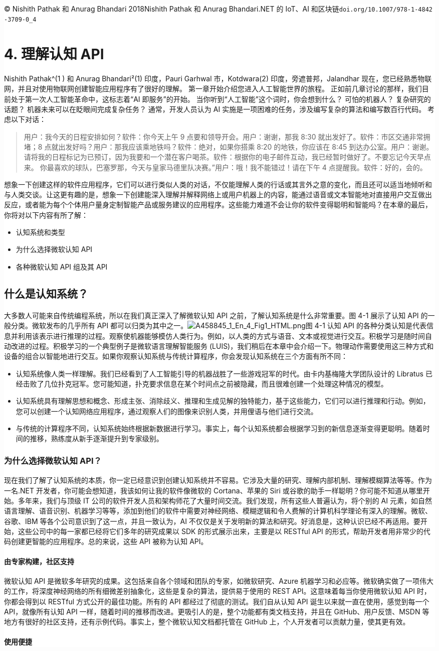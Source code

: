 © Nishith Pathak 和 Anurag Bhandari 2018Nishith Pathak 和 Anurag Bhandari.NET 的 IoT、AI 和区块链`doi.org/10.1007/978-1-4842-3709-0_4`

# 4. 理解认知 API

Nishith Pathak^(1 ) 和 Anurag Bhandari²(1) 印度，Pauri Garhwal 市，Kotdwara(2) 印度，旁遮普邦，Jalandhar 现在，您已经熟悉物联网，并且对使用物联网创建智能应用程序有了很好的理解。 第一章开始介绍您进入人工智能世界的旅程。 正如前几章讨论的那样，我们目前处于第一次人工智能革命中，这标志着“AI 即服务”的开始。 当你听到“人工智能”这个词时，你会想到什么？ 可怕的机器人？ 复杂研究的话题？ 机器未来可以在眨眼间完成复杂任务？ 通常，开发人员认为 AI 实施是一项困难的任务，涉及编写复杂的算法和编写数百行代码。 考虑以下对话：

> 用户：我今天的日程安排如何？软件：你今天上午 9 点要和领导开会。用户：谢谢，那我 8:30 就出发好了。软件：市区交通非常拥堵；8 点就出发好吗？用户：那我应该乘地铁吗？软件：绝对，如果你搭乘 8:20 的地铁，你应该在 8:45 到达办公室。用户：谢谢。请将我的日程标记为已预订，因为我要和一个潜在客户喝茶。软件：根据你的电子邮件互动，我已经暂时做好了。不要忘记今天早点来。 你最喜欢的球队，巴塞罗那，今天与皇家马德里队决赛。”用户：哦！我不能错过！请在下午 4 点提醒我。软件：好的，会的。

想象一下创建这样的软件应用程序，它们可以进行类似人类的对话，不仅能理解人类的行话或其言外之意的变化，而且还可以适当地倾听和与人类交谈。让这更有趣的是，想象一下创建能深入理解并解释网络上或用户机器上的内容，能通过语音或文本智能地对直接用户交互做出反应，或者能为每个个体用户量身定制智能产品或服务建议的应用程序。这些能力难道不会让你的软件变得聪明和智能吗？在本章的最后，你将对以下内容有所了解：

+   认知系统和类型

+   为什么选择微软认知 API

+   各种微软认知 API 组及其 API

## 什么是认知系统？

大多数人可能来自传统编程系统，所以在我们真正深入了解微软认知 API 之前，了解认知系统是什么非常重要。图 4-1 展示了认知 API 的一般分类。微软发布的几乎所有 API 都可以归类为其中之一。![A458845_1_En_4_Fig1_HTML.png](img/A458845_1_En_4_Fig1_HTML.png)图 4-1 认知 API 的各种分类认知是代表信息并利用该表示进行推理的过程。观察使机器能够模仿人类行为。例如，以人类的方式与语音、文本或视觉进行交互。积极学习是随时间自动改进的过程。积极学习的一个典型例子是微软语言理解智能服务 (LUIS)，我们稍后在本章中会介绍一下。物理动作需要使用这三种方式和设备的组合以智能地进行交互。如果你观察认知系统与传统计算程序，你会发现认知系统在三个方面有所不同：

+   认知系统像人类一样理解。我们已经看到了人工智能引导的机器战胜了一些游戏冠军的时代。由卡内基梅隆大学团队设计的 Libratus 已经击败了几位扑克冠军。您可能知道，扑克要求信息在某个时间点之前被隐藏，而且很难创建一个处理这种情况的模型。

+   认知系统具有理解思想和概念、形成主张、消除歧义、推理和生成见解的独特能力，基于这些能力，它们可以进行推理和行动。例如，您可以创建一个认知网络应用程序，通过观察人们的图像来识别人类，并用俚语与他们进行交流。

+   与传统的计算程序不同，认知系统始终根据新数据进行学习。事实上，每个认知系统都会根据学习到的新信息逐渐变得更聪明。随着时间的推移，熟练度从新手逐渐提升到专家级别。

### 为什么选择微软认知 API？

现在我们了解了认知系统的本质，你一定已经意识到创建认知系统并不容易。它涉及大量的研究、理解内部机制、理解模糊算法等等。作为一名.NET 开发者，你可能会想知道，我该如何让我的软件像微软的 Cortana、苹果的 Siri 或谷歌的助手一样聪明？你可能不知道从哪里开始。多年来，我们与顶级 IT 公司的软件开发人员和架构师花了大量时间交流。我们发现，所有这些人普遍认为，将个别的 AI 元素，如自然语言理解、语音识别、机器学习等等，添加到他们的软件中需要对神经网络、模糊逻辑和令人费解的计算机科学理论有深入的理解。微软、谷歌、IBM 等各个公司意识到了这一点，并且一致认为，AI 不仅仅是关于发明新的算法和研究。好消息是，这种认识已经不再适用。要开始，这些公司中的每一家都已经将它们多年的研究成果以 SDK 的形式展示出来，主要是以 RESTful API 的形式，帮助开发者用非常少的代码创建更智能的应用程序。总的来说，这些 API 被称为认知 API。

#### 由专家构建，社区支持

微软认知 API 是微软多年研究的成果。这包括来自各个领域和团队的专家，如微软研究、Azure 机器学习和必应等。微软确实做了一项伟大的工作，将深度神经网络的所有细微差别抽象化，这些是复杂的算法，提供易于使用的 REST API。这意味着每当你使用微软认知 API 时，你都会得到以 RESTful 方式公开的最佳功能。所有的 API 都经过了彻底的测试。我们自从认知 API 诞生以来就一直在使用，感觉到每一个 API，就像所有认知 API 一样，随着时间的推移而改进。更吸引人的是，整个功能都有类文档支持，并且在 GitHub、用户反馈、MSDN 等地方有很好的社区支持，还有示例代码。事实上，整个微软认知文档都托管在 GitHub 上，个人开发者可以贡献力量，使其更有效。

#### 使用便捷
